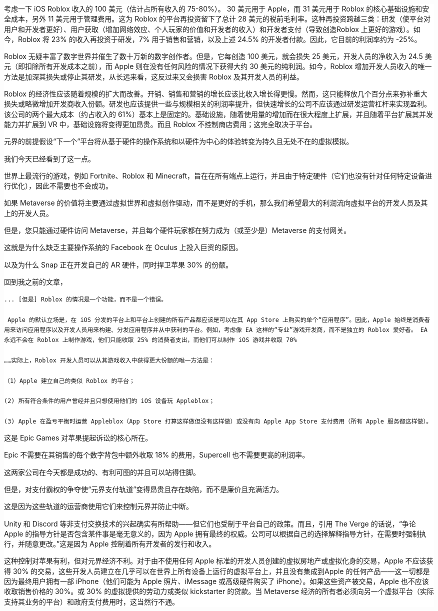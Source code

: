 考虑一下 iOS Roblox 收入的 100 美元（估计占所有收入的 75-80%）。 30 美元用于 Apple，而 31 美元用于 Roblox 的核心基础设施和安全成本，另外 11 美元用于管理费用。这为 Roblox 的平台再投资留下了总计 28 美元的税前毛利率。这种再投资跨越三类：研发（使平台对用户和开发者更好）、用户获取（增加网络效应、个人玩家的价值和开发者的收入）和开发者支付（导致创造Roblox 上更好的游戏）。如今，Roblox 将 23% 的收入再投资于研发，7% 用于销售和营销，以及上述 24.5% 的开发者付款。因此，它目前的利润率约为 -25%。

Roblox 无疑丰富了数字世界并催生了数十万新的数字创作者。但是，它每创造 100 美元，就会损失 25 美元，开发人员的净收入为 24.5 美元（即扣除所有开发成本之前），而 Apple 则在没有任何风险的情况下获得大约 30 美元的纯利润。如今，Roblox 增加开发人员收入的唯一方法是加深其损失或停止其研发，从长远来看，这反过来又会损害 Roblox 及其开发人员的利益。

Roblox 的经济性应该随着规模的扩大而改善。开销、销售和营销的增长应该比收入增长得更慢。然而，这只能释放几个百分点来弥补重大损失或略微增加开发商收入份额。研发也应该提供一些与规模相关的利润率提升，但快速增长的公司不应该通过研发运营杠杆来实现盈利。该公司的两个最大成本（约占收入的 61%）基本上是固定的。基础设施，随着使用量的增加而在很大程度上扩展，并且随着平台扩展其并发能力并扩展到 VR 中，基础设施将变得更加昂贵。而且 Roblox 不控制商店费用；这完全取决于平台。

元界的前提假设“下一个”平台将从基于硬件的操作系统和以硬件为中心的体验转变为持久且无处不在的虚拟模拟。 

我们今天已经看到了这一点。 

世界上最流行的游戏，例如 Fortnite、Roblox 和 Minecraft，旨在在所有端点上运行，并且由于特定硬件（它们也没有针对任何特定设备进行优化），因此不需要也不会成功。

如果 Metaverse 的价值将主要通过虚拟世界和虚拟创作驱动，而不是更好的手机，那么我们希望最大的利润流向虚拟平台的开发人员及其上的开发人员。 

但是，您只能通过硬件访问 Metaverse，并且每个硬件玩家都在努力成为（或至少是）Metaverse 的支付网关。 

这就是为什么缺乏主要操作系统的 Facebook 在 Oculus 上投入巨资的原因。 

以及为什么 Snap 正在开发自己的 AR 硬件，同时捍卫苹果 30% 的份额。

回到我之前的文章，

```
... [但是] Roblox 的情况是一个功能，而不是一个错误。

 Apple 的默认立场是，在 iOS 分发的平台上和平台上创建的所有产品都应该是可以在其 App Store 上购买的单个“应用程序”。因此，Apple 始终是消费者用来访问应用程序以及开发人员用来构建、分发应用程序并从中获利的平台。例如，考虑像 EA 这样的“专业”游戏开发商，而不是独立的 Roblox 爱好者。 EA 永远不会在 Roblox 上制作游戏，他们只能收取 25% 的消费者支出，而他们可以制作 iOS 游戏并收取 70%

……实际上，Roblox 开发人员可以从其游戏收入中获得更大份额的唯一方法是：

（1）Apple 建立自己的类似 Roblox 的平台；

(2) 所有符合条件的用户曾经并且只想使用他们的 iOS 设备玩 Appleblox； 
 
(3) Apple 在盈亏平衡时运营 Appleblox（App Store 打算这样做但没有这样做）或没有向 Apple App Store 支付费用（所有 Apple 服务都这样做）。
```

这是 Epic Games 对苹果提起诉讼的核心所在。 

Epic 不需要在其销售的每个数字背包中额外收取 18% 的费用，Supercell 也不需要更高的利润率。 

这两家公司在今天都是成功的、有利可图的并且可以站得住脚。 

但是，对支付霸权的争夺使“元界支付轨道”变得昂贵且存在缺陷，而不是廉价且充满活力。 

这是因为这些轨道的运营商使用它们来控制元界并防止中断。

Unity 和 Discord 等非支付交换技术的兴起确实有所帮助——但它们也受制于平台自己的政策。而且，引用 The Verge 的话说，“争论 Apple 的指导方针是否包含某件事是毫无意义的，因为 Apple 拥有最终的权威。公司可以根据自己的选择解释指导方针，在需要时强制执行，并随意更改。”这是因为 Apple 控制着所有开发者的发行和收入。

这种控制对苹果有利，但对元界经济不利。对于由不使用任何 Apple 标准的开发人员创建的虚拟房地产或虚拟化身的交易，Apple 不应该获得 30% 的交易，这些开发人员建立在几乎可以在世界上所有设备上运行的虚拟平台上，并且没有集成到Apple 的任何产品——这一切都是因为最终用户拥有一部 iPhone（他们可能为 Apple 照片、iMessage 或高级硬件购买了 iPhone）。如果这些资产被交易，Apple 也不应该收取销售价格的 30%。或 30% 的虚拟提供的劳动力或类似 kickstarter 的贷款。当 Metaverse 经济的所有者必须向另一个虚拟平台（实际支持其业务的平台）和政府支付费用时，这当然行不通。
